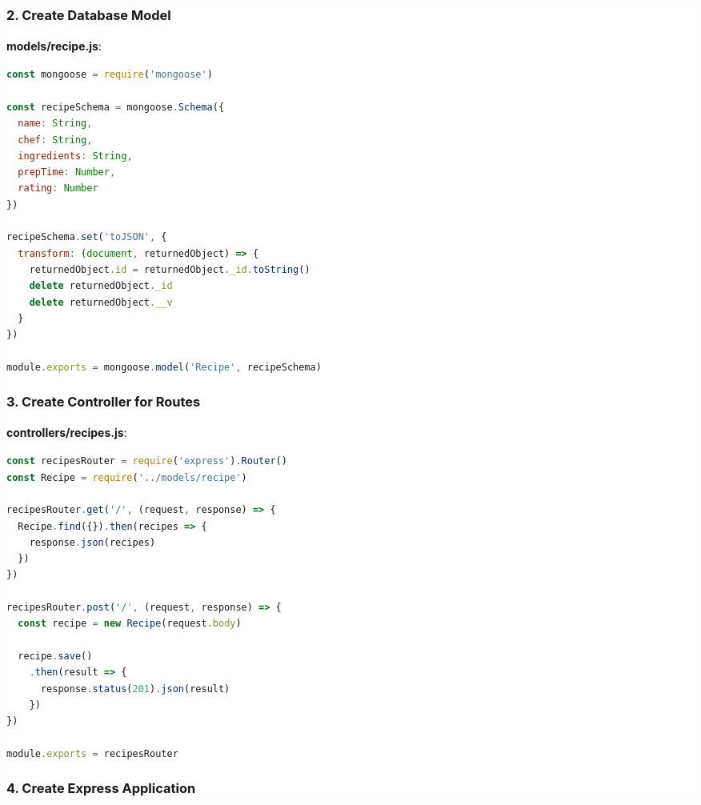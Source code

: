 
### 2. Create Database Model

**models/recipe.js**:
```javascript
const mongoose = require('mongoose')

const recipeSchema = mongoose.Schema({
  name: String,
  chef: String,
  ingredients: String,
  prepTime: Number,
  rating: Number
})

recipeSchema.set('toJSON', {
  transform: (document, returnedObject) => {
    returnedObject.id = returnedObject._id.toString()
    delete returnedObject._id
    delete returnedObject.__v
  }
})

module.exports = mongoose.model('Recipe', recipeSchema)
```

### 3. Create Controller for Routes

**controllers/recipes.js**:
```javascript
const recipesRouter = require('express').Router()
const Recipe = require('../models/recipe')

recipesRouter.get('/', (request, response) => {
  Recipe.find({}).then(recipes => {
    response.json(recipes)
  })
})

recipesRouter.post('/', (request, response) => {
  const recipe = new Recipe(request.body)

  recipe.save()
    .then(result => {
      response.status(201).json(result)
    })
})

module.exports = recipesRouter
```

### 4. Create Express Application
